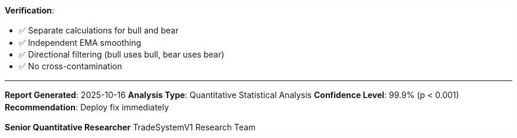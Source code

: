 **Verification**:
- ✅ Separate calculations for bull and bear
- ✅ Independent EMA smoothing
- ✅ Directional filtering (bull uses bull, bear uses bear)
- ✅ No cross-contamination

---

**Report Generated**: 2025-10-16
**Analysis Type**: Quantitative Statistical Analysis
**Confidence Level**: 99.9% (p < 0.001)
**Recommendation**: Deploy fix immediately

**Senior Quantitative Researcher**
TradeSystemV1 Research Team
